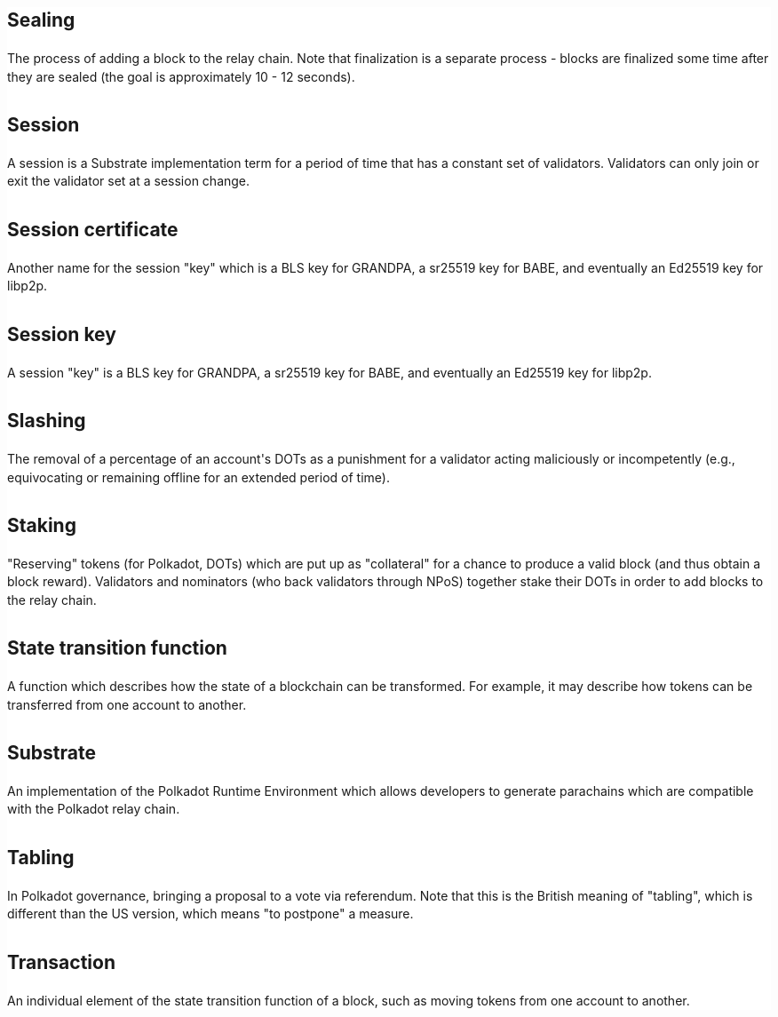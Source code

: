 ## Sealing

The process of adding a block to the relay chain. Note that finalization is a separate process - blocks are finalized some time after they are sealed (the goal is approximately 10 - 12 seconds).

## Session

A session is a Substrate implementation term for a period of time that has a constant set of validators. Validators can only join or exit the validator set at a session change.

## Session certificate

Another name for the session "key" which is a BLS key for GRANDPA, a sr25519 key for BABE, and eventually an Ed25519 key for libp2p.

## Session key

A session "key" is a BLS key for GRANDPA, a sr25519 key for BABE, and eventually an Ed25519 key for libp2p.

## Slashing

The removal of a percentage of an account's DOTs as a punishment for a validator acting maliciously or incompetently (e.g., equivocating or remaining offline for an extended period of time).

## Staking

"Reserving" tokens (for Polkadot, DOTs) which are put up as "collateral" for a chance to produce a valid block (and thus obtain a block reward). Validators and nominators (who back validators through NPoS) together stake their DOTs in order to add blocks to the relay chain.

## State transition function

A function which describes how the state of a blockchain can be transformed. For example, it may describe how tokens can be transferred from one account to another.

## Substrate

An implementation of the Polkadot Runtime Environment which allows developers to generate parachains which are compatible with the Polkadot relay chain.

## Tabling

In Polkadot governance, bringing a proposal to a vote via referendum. Note that this is the British meaning of "tabling", which is different than the US version, which means "to postpone" a measure.

## Transaction

An individual element of the state transition function of a block, such as moving tokens from one account to another.
